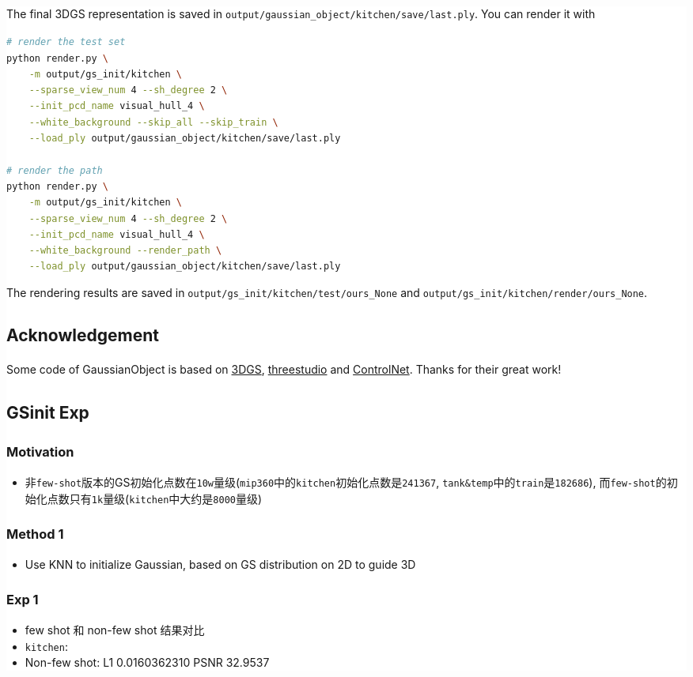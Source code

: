 The final 3DGS representation is saved in `output/gaussian_object/kitchen/save/last.ply`. You can render it with

```sh
# render the test set
python render.py \
    -m output/gs_init/kitchen \
    --sparse_view_num 4 --sh_degree 2 \
    --init_pcd_name visual_hull_4 \
    --white_background --skip_all --skip_train \
    --load_ply output/gaussian_object/kitchen/save/last.ply

# render the path
python render.py \
    -m output/gs_init/kitchen \
    --sparse_view_num 4 --sh_degree 2 \
    --init_pcd_name visual_hull_4 \
    --white_background --render_path \
    --load_ply output/gaussian_object/kitchen/save/last.ply
```

The rendering results are saved in `output/gs_init/kitchen/test/ours_None` and `output/gs_init/kitchen/render/ours_None`.

## Acknowledgement

Some code of GaussianObject is based on [3DGS](https://github.com/graphdeco-inria/gaussian-splatting), [threestudio](https://github.com/threestudio-project/threestudio) and [ControlNet](https://github.com/lllyasviel/ControlNet). Thanks for their great work!


## GSinit Exp
### Motivation
* 非`few-shot`版本的GS初始化点数在`10w`量级(`mip360`中的`kitchen`初始化点数是`241367`, `tank&temp`中的`train`是`182686`), 而`few-shot`的初始化点数只有`1k`量级(`kitchen`中大约是`8000`量级)
### Method 1
- Use KNN to initialize Gaussian, based on GS distribution on 2D to guide 3D
### Exp 1
- few shot 和 non-few shot 结果对比
 - `kitchen`:
  - Non-few shot: L1 0.0160362310  PSNR 32.9537
